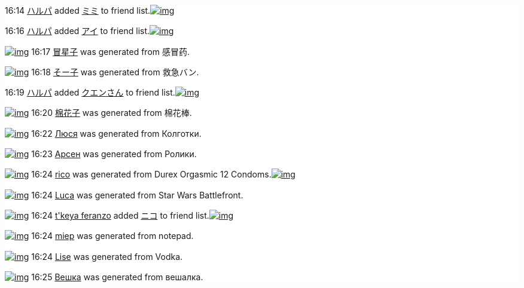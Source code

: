 16:14 [ハルパ](http://www.barcodekanojo.com/user/455389/%E3%83%8F%E3%83%AB%E3%83%91) added [ミミ](http://www.barcodekanojo.com/kanojo/16349/%E3%83%9F%E3%83%9F) to friend list.[![img](http://www.deviantsart.com/1ipc3q9.png)](http://www.barcodekanojo.com/kanojo/16349/%E3%83%9F%E3%83%9F)

16:16 [ハルパ](http://www.barcodekanojo.com/user/455389/%E3%83%8F%E3%83%AB%E3%83%91) added [アイ](http://www.barcodekanojo.com/kanojo/2594717/%E3%82%A2%E3%82%A4) to friend list.[![img](http://www.deviantsart.com/35ibpuk.png)](http://www.barcodekanojo.com/kanojo/2594717/%E3%82%A2%E3%82%A4)

[![img](http://www.deviantsart.com/3l0c0bm.png)](http://www.barcodekanojo.com/kanojo/2933615/%E5%86%92%E6%98%9F%E5%AD%90) 16:17 [冒星子](http://www.barcodekanojo.com/kanojo/2933615/%E5%86%92%E6%98%9F%E5%AD%90) was generated from 感冒药.

[![img](http://www.deviantsart.com/k937is.png)](http://www.barcodekanojo.com/kanojo/2933616/%E3%81%9D%E3%83%BC%E5%AD%90) 16:18 [そー子](http://www.barcodekanojo.com/kanojo/2933616/%E3%81%9D%E3%83%BC%E5%AD%90) was generated from 救急バン.

16:19 [ハルパ](http://www.barcodekanojo.com/user/455389/%E3%83%8F%E3%83%AB%E3%83%91) added [クエンさん](http://www.barcodekanojo.com/kanojo/345970/%E3%82%AF%E3%82%A8%E3%83%B3%E3%81%95%E3%82%93) to friend list.[![img](http://www.deviantsart.com/3fo5uu9.png)](http://www.barcodekanojo.com/kanojo/345970/%E3%82%AF%E3%82%A8%E3%83%B3%E3%81%95%E3%82%93)

[![img](http://www.deviantsart.com/3j7cskd.png)](http://www.barcodekanojo.com/kanojo/2933617/%E6%A3%89%E8%8A%B1%E5%AD%90) 16:20 [棉花子](http://www.barcodekanojo.com/kanojo/2933617/%E6%A3%89%E8%8A%B1%E5%AD%90) was generated from 棉花棒.

[![img](http://www.deviantsart.com/2l0h7l1.png)](http://www.barcodekanojo.com/kanojo/2933618/%D0%9B%D1%8E%D1%81%D1%8F) 16:22 [Люся](http://www.barcodekanojo.com/kanojo/2933618/%D0%9B%D1%8E%D1%81%D1%8F) was generated from Колготки.

[![img](http://www.deviantsart.com/3sa8nsi.png)](http://www.barcodekanojo.com/kanojo/2933619/%D0%90%D1%80%D1%81%D0%B5%D0%BD) 16:23 [Арсен](http://www.barcodekanojo.com/kanojo/2933619/%D0%90%D1%80%D1%81%D0%B5%D0%BD) was generated from Ролики.

[![img](http://www.deviantsart.com/5kr8ft.png)](http://www.barcodekanojo.com/kanojo/2933620/rico) 16:24 [rico](http://www.barcodekanojo.com/kanojo/2933620/rico) was generated from Durex Orgasmic 12 Condoms.[![img](http://www.deviantsart.com/3514o8i.jpeg)](http://www.barcodekanojo.com/product_images/barcode/5582345/1400311393/50x50xDurex,P20Orgasmic,P2012,P20Condoms.jpg,qw=88,ah=88.pagespeed.ic.4R8SvFP5Yd.jpg)

[![img](http://www.deviantsart.com/frn679.png)](http://www.barcodekanojo.com/kanojo/2933621/Luca) 16:24 [Luca](http://www.barcodekanojo.com/kanojo/2933621/Luca) was generated from Star Wars Battlefront.

[![img](http://www.deviantsart.com/nnqe81.jpeg)](http://www.barcodekanojo.com/user/301400/t%27keya%20feranzo) 16:24 [t'keya feranzo](http://www.barcodekanojo.com/user/301400/t%27keya%20feranzo) added [ニコ](http://www.barcodekanojo.com/kanojo/1911475/%E3%83%8B%E3%82%B3) to friend list.[![img](http://www.deviantsart.com/3dm7dre.png)](http://www.barcodekanojo.com/kanojo/1911475/%E3%83%8B%E3%82%B3)

[![img](http://www.deviantsart.com/2ipsi54.png)](http://www.barcodekanojo.com/kanojo/2933622/miep) 16:24 [miep](http://www.barcodekanojo.com/kanojo/2933622/miep) was generated from notepad.

[![img](http://www.deviantsart.com/38a9hn8.png)](http://www.barcodekanojo.com/kanojo/2933623/Lise) 16:24 [Lise](http://www.barcodekanojo.com/kanojo/2933623/Lise) was generated from Vodka.

[![img](http://www.deviantsart.com/2uf6jin.png)](http://www.barcodekanojo.com/kanojo/2933624/%D0%92%D0%B5%D1%88%D0%BA%D0%B0) 16:25 [Вешка](http://www.barcodekanojo.com/kanojo/2933624/%D0%92%D0%B5%D1%88%D0%BA%D0%B0) was generated from вешалка.
